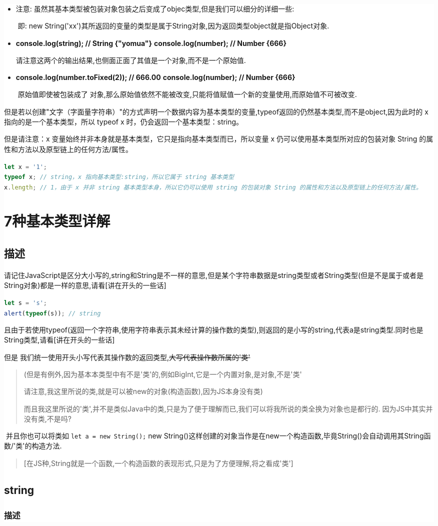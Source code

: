 - 注意: 虽然其基本类型被包装对象包装之后变成了objec类型,但是我们可以细分的详细一些:
  
  ​    即: new String('xx')其所返回的变量的类型是属于String对象,因为返回类型object就是指Object对象.

- **console.log(string); // String {"yomua"}**
  **console.log(number); // Number {666}**
  
  ​    请注意这两个的输出结果,也侧面正面了其值是一个对象,而不是一个原始值.

- **console.log(number.toFixed(2)); // 666.00**
  **console.log(number); // Number {666}**
  
  ​    原始值即使被包装成了 对象,那么原始值依然不能被改变,只能将值赋值一个新的变量使用,而原始值不可被改变.

但是若以创建"文字（字面量字符串）"的方式声明一个数据内容为基本类型的变量,typeof返回的仍然基本类型,而不是object,因为此时的 x 指向的是一个基本类型，所以 typeof x 时，仍会返回一个基本类型：string。

但是请注意：x 变量始终并非本身就是基本类型，它只是指向基本类型而已，所以变量 x 仍可以使用基本类型所对应的包装对象 String 的属性和方法以及原型链上的任何方法/属性。

```js
let x = '1';
typeof x; // string，x 指向基本类型:string，所以它属于 string 基本类型
x.length; // 1，由于 x 并非 string 基本类型本身，所以它仍可以使用 string 的包装对象 String 的属性和方法以及原型链上的任何方法/属性。
```

# 7种基本类型详解

## 描述

请记住JavaScript是区分大小写的,string和String是不一样的意思,但是某个字符串数据是string类型或者String类型(但是不是属于或者是String对象)都是一样的意思,请看[讲在开头的一些话]

```js
let s = 's';
alert(typeof(s)); // string
```

且由于若使用typeof(返回一个字符串,使用字符串表示其未经计算的操作数的类型),则返回的是小写的string,代表a是string类型.同时也是String类型,请看[讲在开头的一些话]

但是 我们统一使用开头小写代表其操作数的返回类型,~~大写代表操作数所属的'类'~~

> ​    (但是有例外,因为基本本类型中有不是'类'的,例如BigInt,它是一个内置对象,是对象,不是'类'
> 
> ​    请注意,我这里所说的类,就是可以被new的对象(构造函数),因为JS本身没有类)
> 
> ​    而且我这里所说的'类',并不是类似Java中的类,只是为了便于理解而已,我们可以将我所说的类全换为对象也是都行的. 因为JS中其实并没有类,不是吗?

​    并且你也可以将类如 `let a = new String();` new String()这样创建的对象当作是在new一个构造函数,毕竟String()会自动调用其String函数/'类'的构造方法.

> ​    [在JS种,String就是一个函数,一个构造函数的表现形式,只是为了方便理解,将之看成'类'] 

## string

### 描述

